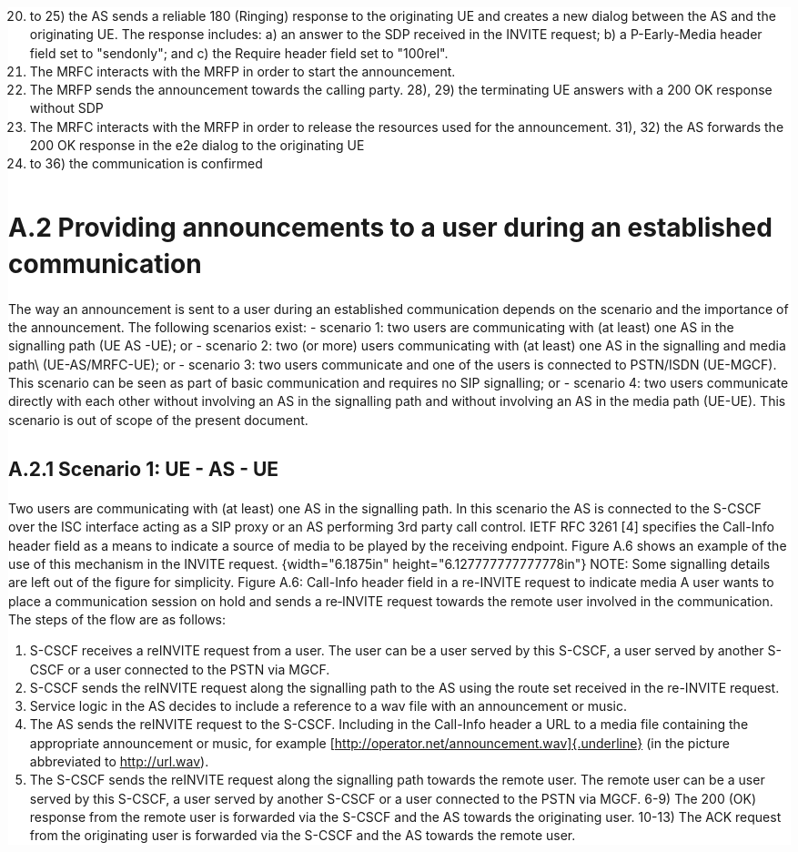 20) to 25) the AS sends a reliable 180 (Ringing) response to the originating
UE and creates a new dialog between the AS and the originating UE. The
response includes:
a) an answer to the SDP received in the INVITE request;
b) a P-Early-Media header field set to \"sendonly\"; and
c) the Require header field set to \"100rel\".
26) The MRFC interacts with the MRFP in order to start the announcement.
27) The MRFP sends the announcement towards the calling party.
28), 29) the terminating UE answers with a 200 OK response without SDP
30) The MRFC interacts with the MRFP in order to release the resources used
for the announcement.
31), 32) the AS forwards the 200 OK response in the e2e dialog to the
originating UE
33) to 36) the communication is confirmed
# A.2 Providing announcements to a user during an established communication
The way an announcement is sent to a user during an established communication
depends on the scenario and the importance of the announcement.
The following scenarios exist:
\- scenario 1: two users are communicating with (at least) one AS in the
signalling path (UE AS -UE); or
\- scenario 2: two (or more) users communicating with (at least) one AS in the
signalling and media path\ (UE-AS/MRFC-UE); or
\- scenario 3: two users communicate and one of the users is connected to
PSTN/ISDN (UE-MGCF). This scenario can be seen as part of basic communication
and requires no SIP signalling; or
\- scenario 4: two users communicate directly with each other without
involving an AS in the signalling path and without involving an AS in the
media path (UE-UE). This scenario is out of scope of the present document.
## A.2.1 Scenario 1: UE - AS - UE
Two users are communicating with (at least) one AS in the signalling path. In
this scenario the AS is connected to the S-CSCF over the ISC interface acting
as a SIP proxy or an AS performing 3rd party call control.
IETF RFC 3261 [4] specifies the Call-Info header field as a means to indicate
a source of media to be played by the receiving endpoint.
Figure A.6 shows an example of the use of this mechanism in the INVITE
request.
{width="6.1875in" height="6.127777777777778in"}
NOTE: Some signalling details are left out of the figure for simplicity.
Figure A.6: Call-Info header field in a re-INVITE request to indicate media
A user wants to place a communication session on hold and sends a re‑INVITE
request towards the remote user involved in the communication.
The steps of the flow are as follows:
1) S-CSCF receives a reINVITE request from a user. The user can be a user
served by this S-CSCF, a user served by another S-CSCF or a user connected to
the PSTN via MGCF.
2) S-CSCF sends the reINVITE request along the signalling path to the AS using
the route set received in the re-INVITE request.
3) Service logic in the AS decides to include a reference to a wav file with
an announcement or music.
4) The AS sends the reINVITE request to the S-CSCF. Including in the Call-Info
header a URL to a media file containing the appropriate announcement or music,
for example [http://operator.net/announcement.wav]{.underline} (in the picture
abbreviated to http://url.wav).
5) The S-CSCF sends the reINVITE request along the signalling path towards the
remote user. The remote user can be a user served by this S-CSCF, a user
served by another S-CSCF or a user connected to the PSTN via MGCF.
6-9) The 200 (OK) response from the remote user is forwarded via the S-CSCF
and the AS towards the originating user.
10-13) The ACK request from the originating user is forwarded via the S-CSCF
and the AS towards the remote user.